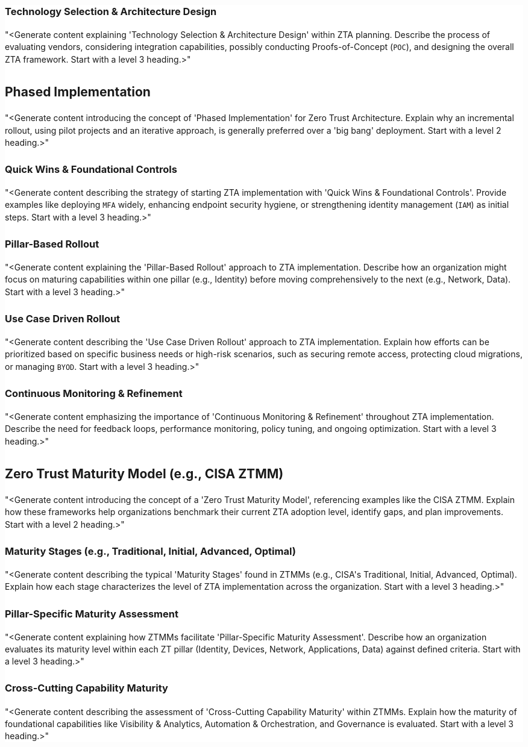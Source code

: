 ### Technology Selection & Architecture Design
"<Generate content explaining 'Technology Selection & Architecture Design' within ZTA planning. Describe the process of evaluating vendors, considering integration capabilities, possibly conducting Proofs-of-Concept (`POC`), and designing the overall ZTA framework. Start with a level 3 heading.>"

## Phased Implementation
"<Generate content introducing the concept of 'Phased Implementation' for Zero Trust Architecture. Explain why an incremental rollout, using pilot projects and an iterative approach, is generally preferred over a 'big bang' deployment. Start with a level 2 heading.>"

### Quick Wins & Foundational Controls
"<Generate content describing the strategy of starting ZTA implementation with 'Quick Wins & Foundational Controls'. Provide examples like deploying `MFA` widely, enhancing endpoint security hygiene, or strengthening identity management (`IAM`) as initial steps. Start with a level 3 heading.>"

### Pillar-Based Rollout
"<Generate content explaining the 'Pillar-Based Rollout' approach to ZTA implementation. Describe how an organization might focus on maturing capabilities within one pillar (e.g., Identity) before moving comprehensively to the next (e.g., Network, Data). Start with a level 3 heading.>"

### Use Case Driven Rollout
"<Generate content describing the 'Use Case Driven Rollout' approach to ZTA implementation. Explain how efforts can be prioritized based on specific business needs or high-risk scenarios, such as securing remote access, protecting cloud migrations, or managing `BYOD`. Start with a level 3 heading.>"

### Continuous Monitoring & Refinement
"<Generate content emphasizing the importance of 'Continuous Monitoring & Refinement' throughout ZTA implementation. Describe the need for feedback loops, performance monitoring, policy tuning, and ongoing optimization. Start with a level 3 heading.>"

## Zero Trust Maturity Model (e.g., CISA ZTMM)
"<Generate content introducing the concept of a 'Zero Trust Maturity Model', referencing examples like the CISA ZTMM. Explain how these frameworks help organizations benchmark their current ZTA adoption level, identify gaps, and plan improvements. Start with a level 2 heading.>"

### Maturity Stages (e.g., Traditional, Initial, Advanced, Optimal)
"<Generate content describing the typical 'Maturity Stages' found in ZTMMs (e.g., CISA's Traditional, Initial, Advanced, Optimal). Explain how each stage characterizes the level of ZTA implementation across the organization. Start with a level 3 heading.>"

### Pillar-Specific Maturity Assessment
"<Generate content explaining how ZTMMs facilitate 'Pillar-Specific Maturity Assessment'. Describe how an organization evaluates its maturity level within each ZT pillar (Identity, Devices, Network, Applications, Data) against defined criteria. Start with a level 3 heading.>"

### Cross-Cutting Capability Maturity
"<Generate content describing the assessment of 'Cross-Cutting Capability Maturity' within ZTMMs. Explain how the maturity of foundational capabilities like Visibility & Analytics, Automation & Orchestration, and Governance is evaluated. Start with a level 3 heading.>"
